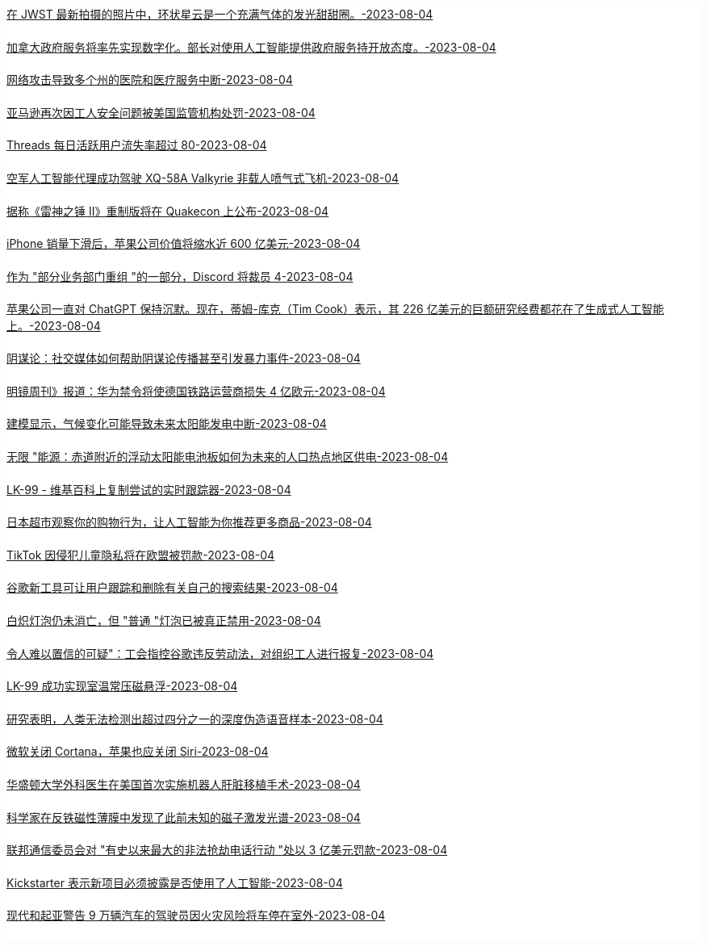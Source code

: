 <a target=_blank rel=nofollow href="https://www.popsci.com/science/ring-nebula-jwst/" >在 JWST 最新拍摄的照片中，环状星云是一个充满气体的发光甜甜圈。-2023-08-04</a><br/><br/><a target=_blank rel=nofollow href="https://www.cbc.ca/news/politics/government-services-online-ai-1.6927199" >加拿大政府服务将率先实现数字化。部长对使用人工智能提供政府服务持开放态度。-2023-08-04</a><br/><br/><a target=_blank rel=nofollow href="https://apnews.com/article/cyberattack-hospital-emergency-outage-4c808c1dad8686458ecbeababd08fecf" >网络攻击导致多个州的医院和医疗服务中断-2023-08-04</a><br/><br/><a target=_blank rel=nofollow href="https://www.reuters.com/technology/amazon-again-cited-by-us-regulators-over-worker-safety-2023-08-04/" >亚马逊再次因工人安全问题被美国监管机构处罚-2023-08-04</a><br/><br/><a target=_blank rel=nofollow href="https://gizmodo.com/threads-has-lost-more-than-80-of-daily-active-users-1850707329" >Threads 每日活跃用户流失率超过 80-2023-08-04</a><br/><br/><a target=_blank rel=nofollow href="https://www.af.mil/News/Article-Display/Article/3481081/afrl-ai-agents-successfully-pilot-xq-58a-valkyrie-uncrewed-jet-aircraft/" >空军人工智能代理成功驾驶 XQ-58A Valkyrie 非载人喷气式飞机-2023-08-04</a><br/><br/><a target=_blank rel=nofollow href="https://www.videogameschronicle.com/news/a-quake-ii-remaster-will-be-announced-at-quakecon-its-claimed/" >据称《雷神之锤 II》重制版将在 Quakecon 上公布-2023-08-04</a><br/><br/><a target=_blank rel=nofollow href="https://markets.businessinsider.com/news/stocks/apple-stock-price-tim-cook-iphone-ipad-second-quarter-earnings-2023-8" >iPhone 销量下滑后，苹果公司价值将缩水近 600 亿美元-2023-08-04</a><br/><br/><a target=_blank rel=nofollow href="https://archive.ph/lBIQ1" >作为 "部分业务部门重组 "的一部分，Discord 将裁员 4-2023-08-04</a><br/><br/><a target=_blank rel=nofollow href="https://www.businessinsider.com/tim-cook-apples-ai-research-spend-generative-2023-8" >苹果公司一直对 ChatGPT 保持沉默。现在，蒂姆-库克（Tim Cook）表示，其 226 亿美元的巨额研究经费都花在了生成式人工智能上。-2023-08-04</a><br/><br/><a target=_blank rel=nofollow href="https://theconversation.com/conspiracy-theories-how-social-media-can-help-them-spread-and-even-spark-violence-209413" >阴谋论：社交媒体如何帮助阴谋论传播甚至引发暴力事件-2023-08-04</a><br/><br/><a target=_blank rel=nofollow href="https://www.reuters.com/technology/huawei-ban-would-cost-german-rail-operator-400-mln-eur-spiegel-2023-08-04/" >明镜周刊》报道：华为禁令将使德国铁路运营商损失 4 亿欧元-2023-08-04</a><br/><br/><a target=_blank rel=nofollow href="https://techxplore.com/news/2023-08-climate-disruptions-solar-generation-future.html" >建模显示，气候变化可能导致未来太阳能发电中断-2023-08-04</a><br/><br/><a target=_blank rel=nofollow href="https://theconversation.com/limitless-energy-how-floating-solar-panels-near-the-equator-could-power-future-population-hotspots-210557" >无限 "能源：赤道附近的浮动太阳能电池板如何为未来的人口热点地区供电-2023-08-04</a><br/><br/><a target=_blank rel=nofollow href="https://en.wikipedia.org/wiki/LK-99#Replication_attempts" >LK-99 - 维基百科上复制尝试的实时跟踪器-2023-08-04</a><br/><br/><a target=_blank rel=nofollow href="https://www.theregister.com/2023/08/04/generative_ai_japan_supermarket/" >日本超市观察你的购物行为，让人工智能为你推荐更多商品-2023-08-04</a><br/><br/><a target=_blank rel=nofollow href="https://www.theguardian.com/technology/2023/aug/04/tiktok-to-be-fined-for-breaching-childrens-privacy-in-eu" >TikTok 因侵犯儿童隐私将在欧盟被罚款-2023-08-04</a><br/><br/><a target=_blank rel=nofollow href="https://www.forbes.com.au/news/innovation/google-tool-lets-users-track-and-delete-search-results-about-themselves/" >谷歌新工具可让用户跟踪和删除有关自己的搜索结果-2023-08-04</a><br/><br/><a target=_blank rel=nofollow href="https://www.theverge.com/2023/8/1/23816510/incandescent-light-bulb-2023-sale-ban-usa" >白炽灯泡仍未消亡，但 "普通 "灯泡已被真正禁用-2023-08-04</a><br/><br/><a target=_blank rel=nofollow href="https://fortune.com/2023/08/03/union-accuses-google-of-retaliating-against-workers-for-organizing/" >令人难以置信的可疑"：工会指控谷歌违反劳动法，对组织工人进行报复-2023-08-04</a><br/><br/><a target=_blank rel=nofollow href="https://arxiv.org/abs/2308.01516" >LK-99 成功实现室温常压磁悬浮-2023-08-04</a><br/><br/><a target=_blank rel=nofollow href="https://techxplore.com/news/2023-08-humans-unable-quarter-deepfake-speech.html" >研究表明，人类无法检测出超过四分之一的深度伪造语音样本-2023-08-04</a><br/><br/><a target=_blank rel=nofollow href="https://9to5mac.com/2023/08/03/microsoft-shutting-down-cortana-siri/" >微软关闭 Cortana，苹果也应关闭 Siri-2023-08-04</a><br/><br/><a target=_blank rel=nofollow href="https://interestingengineering.com/innovation/washington-university-surgeons-robotic-liver-transplant-us" >华盛顿大学外科医生在美国首次实施机器人肝脏移植手术-2023-08-04</a><br/><br/><a target=_blank rel=nofollow href="https://phys.org/news/2023-08-scientists-uncover-previously-unknown-spectrum.html" >科学家在反铁磁性薄膜中发现了此前未知的磁子激发光谱-2023-08-04</a><br/><br/><a target=_blank rel=nofollow href="https://arstechnica.com/tech-policy/2023/08/fcc-slaps-300m-fine-on-largest-illegal-robocall-operation-its-ever-seen/" >联邦通信委员会对 "有史以来最大的非法抢劫电话行动 "处以 3 亿美元罚款-2023-08-04</a><br/><br/><a target=_blank rel=nofollow href="https://www.videogameschronicle.com/news/kickstarter-says-new-projects-will-have-to-disclose-whether-they-use-ai/" >Kickstarter 表示新项目必须披露是否使用了人工智能-2023-08-04</a><br/><br/><a target=_blank rel=nofollow href="https://edition.cnn.com/2023/08/03/business/hyundai-kia-fire-recall/index.html" >现代和起亚警告 9 万辆汽车的驾驶员因火灾风险将车停在室外-2023-08-04</a><br/><br/>
